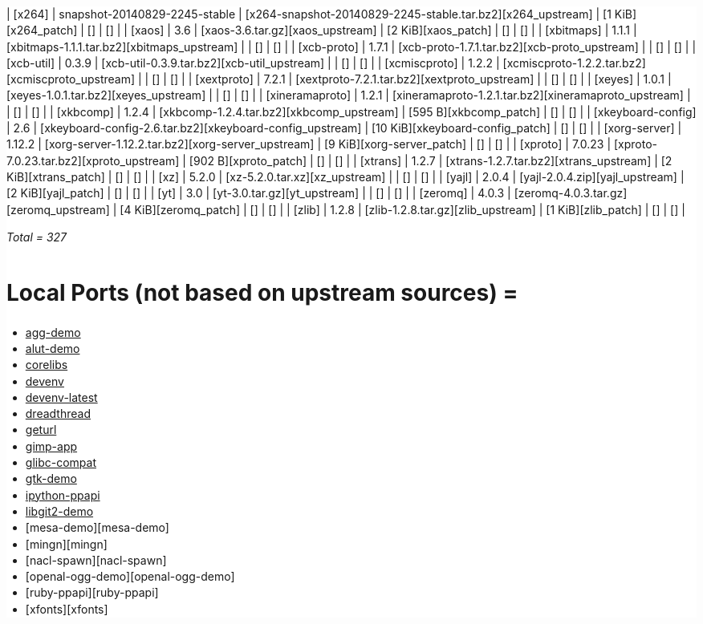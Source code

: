 | [x264]                    | snapshot-20140829-2245-stable | [x264-snapshot-20140829-2245-stable.tar.bz2][x264_upstream] | [1 KiB][x264_patch]  | [] | [] |
| [xaos]                    | 3.6             | [xaos-3.6.tar.gz][xaos_upstream]              | [2 KiB][xaos_patch]  | [] | [] |
| [xbitmaps]                | 1.1.1           | [xbitmaps-1.1.1.tar.bz2][xbitmaps_upstream]   |                      | [] | [] |
| [xcb-proto]               | 1.7.1           | [xcb-proto-1.7.1.tar.bz2][xcb-proto_upstream] |                      | [] | [] |
| [xcb-util]                | 0.3.9           | [xcb-util-0.3.9.tar.bz2][xcb-util_upstream]   |                      | [] | [] |
| [xcmiscproto]             | 1.2.2           | [xcmiscproto-1.2.2.tar.bz2][xcmiscproto_upstream] |                      | [] | [] |
| [xextproto]               | 7.2.1           | [xextproto-7.2.1.tar.bz2][xextproto_upstream] |                      | [] | [] |
| [xeyes]                   | 1.0.1           | [xeyes-1.0.1.tar.bz2][xeyes_upstream]         |                      | [] | [] |
| [xineramaproto]           | 1.2.1           | [xineramaproto-1.2.1.tar.bz2][xineramaproto_upstream] |                      | [] | [] |
| [xkbcomp]                 | 1.2.4           | [xkbcomp-1.2.4.tar.bz2][xkbcomp_upstream]     | [595 B][xkbcomp_patch] | [] | [] |
| [xkeyboard-config]        | 2.6             | [xkeyboard-config-2.6.tar.bz2][xkeyboard-config_upstream] | [10 KiB][xkeyboard-config_patch] | [] | [] |
| [xorg-server]             | 1.12.2          | [xorg-server-1.12.2.tar.bz2][xorg-server_upstream] | [9 KiB][xorg-server_patch] | [] | [] |
| [xproto]                  | 7.0.23          | [xproto-7.0.23.tar.bz2][xproto_upstream]      | [902 B][xproto_patch] | [] | [] |
| [xtrans]                  | 1.2.7           | [xtrans-1.2.7.tar.bz2][xtrans_upstream]       | [2 KiB][xtrans_patch] | [] | [] |
| [xz]                      | 5.2.0           | [xz-5.2.0.tar.xz][xz_upstream]                |                      | [] | [] |
| [yajl]                    | 2.0.4           | [yajl-2.0.4.zip][yajl_upstream]               | [2 KiB][yajl_patch]  | [] | [] |
| [yt]                      | 3.0             | [yt-3.0.tar.gz][yt_upstream]                  |                      | [] | [] |
| [zeromq]                  | 4.0.3           | [zeromq-4.0.3.tar.gz][zeromq_upstream]        | [4 KiB][zeromq_patch] | [] | [] |
| [zlib]                    | 1.2.8           | [zlib-1.2.8.tar.gz][zlib_upstream]            | [1 KiB][zlib_patch]  | [] | [] |

_Total = 327_

# Local Ports (not based on upstream sources) =

- [agg-demo][agg-demo]
- [alut-demo][alut-demo]
- [corelibs][corelibs]
- [devenv][devenv]
- [devenv-latest][devenv-latest]
- [dreadthread][dreadthread]
- [geturl][geturl]
- [gimp-app][gimp-app]
- [glibc-compat][glibc-compat]
- [gtk-demo][gtk-demo]
- [ipython-ppapi][ipython-ppapi]
- [libgit2-demo][libgit2-demo]
- [mesa-demo][mesa-demo]
- [mingn][mingn]
- [nacl-spawn][nacl-spawn]
- [openal-ogg-demo][openal-ogg-demo]
- [ruby-ppapi][ruby-ppapi]
- [xfonts][xfonts]


[agg]: https://chromium.googlesource.com/webports/+/master/ports/agg
[agg_patch]: https://chromium.googlesource.com/webports/+/master/ports/agg/nacl.patch
[agg_upstream]: http://www.antigrain.com/agg-2.5.tar.gz
[agg-demo]: https://chromium.googlesource.com/webports/+/master/ports/agg-demo
[alut-demo]: https://chromium.googlesource.com/webports/+/master/ports/alut-demo
[apr]: https://chromium.googlesource.com/webports/+/master/ports/apr
[apr_patch]: https://chromium.googlesource.com/webports/+/master/ports/apr/nacl.patch
[apr_upstream]: http://apache.mirrors.pair.com/apr/apr-1.5.2.tar.bz2
[apr-util]: https://chromium.googlesource.com/webports/+/master/ports/apr-util
[apr-util_upstream]: http://apache.mirrors.pair.com/apr/apr-util-1.5.4.tar.bz2
[atk]: https://chromium.googlesource.com/webports/+/master/ports/atk
[atk_upstream]: ftp://ftp.gnome.org/pub/gnome/sources/atk/2.16/atk-2.16.0.tar.xz
[avrdude]: https://chromium.googlesource.com/webports/+/master/ports/avrdude
[avrdude_patch]: https://chromium.googlesource.com/webports/+/master/ports/avrdude/nacl.patch
[avrdude_upstream]: http://download.savannah.gnu.org/releases/avrdude/avrdude-6.1.tar.gz
[babl]: https://chromium.googlesource.com/webports/+/master/ports/babl
[babl_upstream]: http://download.gimp.org/pub/babl/0.1/babl-0.1.12.tar.bz2
[bash]: https://chromium.googlesource.com/webports/+/master/ports/bash
[bash_patch]: https://chromium.googlesource.com/webports/+/master/ports/bash/nacl.patch
[bash_upstream]: http://ftp.gnu.org/gnu/bash/bash-4.3.tar.gz
[bdftopcf]: https://chromium.googlesource.com/webports/+/master/ports/bdftopcf
[bdftopcf_upstream]: http://www.x.org/releases/X11R7.7/src/everything/bdftopcf-1.0.3.tar.bz2
[bigreqsproto]: https://chromium.googlesource.com/webports/+/master/ports/bigreqsproto
[bigreqsproto_upstream]: http://www.x.org/releases/X11R7.7/src/everything/bigreqsproto-1.1.2.tar.bz2
[binutils]: https://chromium.googlesource.com/webports/+/master/ports/binutils
[binutils_patch]: https://chromium.googlesource.com/webports/+/master/ports/binutils/nacl.patch
[binutils_upstream]: https://chromium.googlesource.com/native_client/nacl-binutils.git@7dc2f2590
[binutils-2.25]: https://chromium.googlesource.com/webports/+/master/ports/binutils-2.25
[binutils-2.25_patch]: https://chromium.googlesource.com/webports/+/master/ports/binutils-2.25/nacl.patch
[binutils-2.25_upstream]: http://ftp.gnu.org/gnu/binutils/binutils-2.25.tar.bz2
[bison]: https://chromium.googlesource.com/webports/+/master/ports/bison
[bison_patch]: https://chromium.googlesource.com/webports/+/master/ports/bison/nacl.patch
[bison_upstream]: http://ftp.gnu.org/gnu/bison/bison-3.0.4.tar.xz
[blackbox]: https://chromium.googlesource.com/webports/+/master/ports/blackbox
[blackbox_patch]: https://chromium.googlesource.com/webports/+/master/ports/blackbox/nacl.patch
[blackbox_upstream]: http://download.sf.net/blackboxwm/blackboxwm/Blackbox%200.70.1/blackbox-0.70.1.tar.bz2
[blis]: https://chromium.googlesource.com/webports/+/master/ports/blis
[blis_patch]: https://chromium.googlesource.com/webports/+/master/ports/blis/nacl.patch
[blis_upstream]: http://github.com/flame/blis/archive/0.1.5/blis-0.1.5.tar.gz
[bochs]: https://chromium.googlesource.com/webports/+/master/ports/bochs
[bochs_patch]: https://chromium.googlesource.com/webports/+/master/ports/bochs/nacl.patch
[bochs_upstream]: http://downloads.sf.net/bochs/bochs/2.6.2/bochs-2.6.2.tar.gz
[boost]: https://chromium.googlesource.com/webports/+/master/ports/boost
[boost_patch]: https://chromium.googlesource.com/webports/+/master/ports/boost/nacl.patch
[boost_upstream]: http://downloads.sf.net/project/boost/boost/1.55.0/boost_1_55_0.tar.bz2
[boringssl]: https://chromium.googlesource.com/webports/+/master/ports/boringssl
[boringssl_patch]: https://chromium.googlesource.com/webports/+/master/ports/boringssl/nacl.patch
[boringssl_upstream]: https://boringssl.googlesource.com/boringssl.git@e8fe07f
[box2d]: https://chromium.googlesource.com/webports/+/master/ports/box2d
[box2d_patch]: https://chromium.googlesource.com/webports/+/master/ports/box2d/nacl.patch
[box2d_upstream]: http://box2d.googlecode.com/files/Box2D_v2.2.1.zip
[bullet]: https://chromium.googlesource.com/webports/+/master/ports/bullet
[bullet_patch]: https://chromium.googlesource.com/webports/+/master/ports/bullet/nacl.patch
[bullet_upstream]: https://bullet.googlecode.com/files/bullet-2.81-rev2613.zip
[busybox]: https://chromium.googlesource.com/webports/+/master/ports/busybox
[busybox_upstream]: http://busybox.net/downloads/busybox-1.22.0.tar.bz2
[bzip2]: https://chromium.googlesource.com/webports/+/master/ports/bzip2
[bzip2_patch]: https://chromium.googlesource.com/webports/+/master/ports/bzip2/nacl.patch
[bzip2_upstream]: http://bzip.org/1.0.6/bzip2-1.0.6.tar.gz
[cairo]: https://chromium.googlesource.com/webports/+/master/ports/cairo
[cairo_patch]: https://chromium.googlesource.com/webports/+/master/ports/cairo/nacl.patch
[cairo_upstream]: http://cairographics.org/releases/cairo-1.12.14.tar.xz
[cfitsio]: https://chromium.googlesource.com/webports/+/master/ports/cfitsio
[cfitsio_patch]: https://chromium.googlesource.com/webports/+/master/ports/cfitsio/nacl.patch
[cfitsio_upstream]: ftp://heasarc.gsfc.nasa.gov/software/fitsio/c/cfitsio3260.tar.gz
[civetweb]: https://chromium.googlesource.com/webports/+/master/ports/civetweb
[civetweb_patch]: https://chromium.googlesource.com/webports/+/master/ports/civetweb/nacl.patch
[civetweb_upstream]: http://downloads.sf.net/project/civetweb/1.5/civetweb-1.5.tar.gz
[clapack]: https://chromium.googlesource.com/webports/+/master/ports/clapack
[clapack_patch]: https://chromium.googlesource.com/webports/+/master/ports/clapack/nacl.patch
[clapack_upstream]: http://www.netlib.org/clapack/clapack.tgz
[clipper]: https://chromium.googlesource.com/webports/+/master/ports/clipper
[clipper_patch]: https://chromium.googlesource.com/webports/+/master/ports/clipper/nacl.patch
[clipper_upstream]: http://download.sf.net/polyclipping/files/clipper_ver6.2.1.zip
[compositeproto]: https://chromium.googlesource.com/webports/+/master/ports/compositeproto
[compositeproto_upstream]: http://www.x.org/releases/X11R7.7/src/everything/compositeproto-0.4.2.tar.bz2
[corelibs]: https://chromium.googlesource.com/webports/+/master/ports/corelibs
[coreutils]: https://chromium.googlesource.com/webports/+/master/ports/coreutils
[coreutils_patch]: https://chromium.googlesource.com/webports/+/master/ports/coreutils/nacl.patch
[coreutils_upstream]: http://ftp.gnu.org/gnu/coreutils/coreutils-8.24.tar.xz
[cups]: https://chromium.googlesource.com/webports/+/master/ports/cups
[cups_patch]: https://chromium.googlesource.com/webports/+/master/ports/cups/nacl.patch
[cups_upstream]: https://www.cups.org/software/2.1.0/cups-2.1.0-source.tar.bz2
[curl]: https://chromium.googlesource.com/webports/+/master/ports/curl
[curl_patch]: https://chromium.googlesource.com/webports/+/master/ports/curl/nacl.patch
[curl_upstream]: http://curl.haxx.se/download/curl-7.44.0.tar.bz2
[damageproto]: https://chromium.googlesource.com/webports/+/master/ports/damageproto
[damageproto_upstream]: http://www.x.org/releases/X11R7.7/src/everything/damageproto-1.2.1.tar.bz2
[devenv]: https://chromium.googlesource.com/webports/+/master/ports/devenv
[devenv-latest]: https://chromium.googlesource.com/webports/+/master/ports/devenv-latest
[devil]: https://chromium.googlesource.com/webports/+/master/ports/devil
[devil_patch]: https://chromium.googlesource.com/webports/+/master/ports/devil/nacl.patch
[devil_upstream]: http://downloads.sf.net/openil/DevIL-1.7.8.tar.gz
[dosbox]: https://chromium.googlesource.com/webports/+/master/ports/dosbox
[dosbox_patch]: https://chromium.googlesource.com/webports/+/master/ports/dosbox/nacl.patch
[dosbox_upstream]: http://download.sf.net/dosbox/dosbox/0.74/dosbox-0.74.tar.gz
[dreadthread]: https://chromium.googlesource.com/webports/+/master/ports/dreadthread
[drod]: https://chromium.googlesource.com/webports/+/master/ports/drod
[drod_patch]: https://chromium.googlesource.com/webports/+/master/ports/drod/nacl.patch
[drod_upstream]: https://github.com/binji/drod/archive/213fa47/drod-213fa47.tar.gz
[eigen3]: https://chromium.googlesource.com/webports/+/master/ports/eigen3
[eigen3_patch]: https://chromium.googlesource.com/webports/+/master/ports/eigen3/nacl.patch
[eigen3_upstream]: http://bitbucket.org/eigen/eigen/get/3.2.7.tar.bz2
[emacs]: https://chromium.googlesource.com/webports/+/master/ports/emacs
[emacs_patch]: https://chromium.googlesource.com/webports/+/master/ports/emacs/nacl.patch
[emacs_upstream]: http://mirrors.kernel.org/gnu/emacs/emacs-24.3.tar.gz
[emacs-x]: https://chromium.googlesource.com/webports/+/master/ports/emacs-x
[emacs-x_upstream]: http://mirrors.kernel.org/gnu/emacs/emacs-24.3.tar.gz
[expat]: https://chromium.googlesource.com/webports/+/master/ports/expat
[expat_patch]: https://chromium.googlesource.com/webports/+/master/ports/expat/nacl.patch
[expat_upstream]: http://download.sf.net/expat/expat/2.0.1/expat-2.0.1.tar.gz
[faac]: https://chromium.googlesource.com/webports/+/master/ports/faac
[faac_patch]: https://chromium.googlesource.com/webports/+/master/ports/faac/nacl.patch
[faac_upstream]: http://download.sf.net/faac/faac-src/faac-1.28/faac-1.28.tar.gz
[faad2]: https://chromium.googlesource.com/webports/+/master/ports/faad2
[faad2_patch]: https://chromium.googlesource.com/webports/+/master/ports/faad2/nacl.patch
[faad2_upstream]: http://sf.net/projects/faac/files/faad2-src/faad2-2.7/faad2-2.7.tar.gz
[ffmpeg]: https://chromium.googlesource.com/webports/+/master/ports/ffmpeg
[ffmpeg_patch]: https://chromium.googlesource.com/webports/+/master/ports/ffmpeg/nacl.patch
[ffmpeg_upstream]: http://ffmpeg.org/releases/ffmpeg-2.6.1.tar.bz2
[fftw]: https://chromium.googlesource.com/webports/+/master/ports/fftw
[fftw_patch]: https://chromium.googlesource.com/webports/+/master/ports/fftw/nacl.patch
[fftw_upstream]: http://www.fftw.org/fftw-3.3.4.tar.gz
[fftw-float]: https://chromium.googlesource.com/webports/+/master/ports/fftw-float
[fftw-float_patch]: https://chromium.googlesource.com/webports/+/master/ports/fftw-float/nacl.patch
[fftw-float_upstream]: http://www.fftw.org/fftw-3.3.4.tar.gz
[findutils]: https://chromium.googlesource.com/webports/+/master/ports/findutils
[findutils_patch]: https://chromium.googlesource.com/webports/+/master/ports/findutils/nacl.patch
[findutils_upstream]: http://ftp.gnu.org/gnu/findutils/findutils-4.4.2.tar.gz
[fixesproto]: https://chromium.googlesource.com/webports/+/master/ports/fixesproto
[fixesproto_upstream]: http://www.x.org/releases/X11R7.7/src/everything/fixesproto-5.0.tar.bz2
[flac]: https://chromium.googlesource.com/webports/+/master/ports/flac
[flac_patch]: https://chromium.googlesource.com/webports/+/master/ports/flac/nacl.patch
[flac_upstream]: http://download.sf.net/flac/flac-src/flac-1.2.1-src/flac-1.2.1.tar.gz
[font-adobe-100dpi]: https://chromium.googlesource.com/webports/+/master/ports/font-adobe-100dpi
[font-adobe-100dpi_upstream]: http://www.x.org/releases/X11R7.7/src/everything/font-adobe-100dpi-1.0.3.tar.bz2
[font-adobe-75dpi]: https://chromium.googlesource.com/webports/+/master/ports/font-adobe-75dpi
[font-adobe-75dpi_upstream]: http://www.x.org/releases/X11R7.7/src/everything/font-adobe-75dpi-1.0.3.tar.bz2
[font-adobe-utopia-100dpi]: https://chromium.googlesource.com/webports/+/master/ports/font-adobe-utopia-100dpi
[font-adobe-utopia-100dpi_upstream]: http://www.x.org/releases/X11R7.7/src/everything/font-adobe-utopia-100dpi-1.0.4.tar.bz2
[font-adobe-utopia-75dpi]: https://chromium.googlesource.com/webports/+/master/ports/font-adobe-utopia-75dpi
[font-adobe-utopia-75dpi_upstream]: http://www.x.org/releases/X11R7.7/src/everything/font-adobe-utopia-75dpi-1.0.4.tar.bz2
[font-adobe-utopia-type1]: https://chromium.googlesource.com/webports/+/master/ports/font-adobe-utopia-type1
[font-adobe-utopia-type1_upstream]: http://www.x.org/releases/X11R7.7/src/everything/font-adobe-utopia-type1-1.0.4.tar.bz2
[font-alias]: https://chromium.googlesource.com/webports/+/master/ports/font-alias
[font-alias_upstream]: http://www.x.org/releases/X11R7.7/src/everything/font-alias-1.0.3.tar.bz2
[font-bh-100dpi]: https://chromium.googlesource.com/webports/+/master/ports/font-bh-100dpi
[font-bh-100dpi_upstream]: http://www.x.org/releases/X11R7.7/src/everything/font-bh-100dpi-1.0.3.tar.bz2
[font-bh-75dpi]: https://chromium.googlesource.com/webports/+/master/ports/font-bh-75dpi
[font-bh-75dpi_upstream]: http://www.x.org/releases/X11R7.7/src/everything/font-bh-75dpi-1.0.3.tar.bz2
[font-bh-lucidatypewriter-100dpi]: https://chromium.googlesource.com/webports/+/master/ports/font-bh-lucidatypewriter-100dpi
[font-bh-lucidatypewriter-100dpi_upstream]: http://www.x.org/releases/X11R7.7/src/everything/font-bh-lucidatypewriter-100dpi-1.0.3.tar.bz2
[font-bh-lucidatypewriter-75dpi]: https://chromium.googlesource.com/webports/+/master/ports/font-bh-lucidatypewriter-75dpi
[font-bh-lucidatypewriter-75dpi_upstream]: http://www.x.org/releases/X11R7.7/src/everything/font-bh-lucidatypewriter-75dpi-1.0.3.tar.bz2
[font-bh-ttf]: https://chromium.googlesource.com/webports/+/master/ports/font-bh-ttf
[font-bh-ttf_upstream]: http://www.x.org/releases/X11R7.7/src/everything/font-bh-ttf-1.0.3.tar.bz2
[font-bh-type1]: https://chromium.googlesource.com/webports/+/master/ports/font-bh-type1
[font-bh-type1_upstream]: http://www.x.org/releases/X11R7.7/src/everything/font-bh-type1-1.0.3.tar.bz2
[font-bitstream-100dpi]: https://chromium.googlesource.com/webports/+/master/ports/font-bitstream-100dpi
[font-bitstream-100dpi_upstream]: http://www.x.org/releases/X11R7.7/src/everything/font-bitstream-100dpi-1.0.3.tar.bz2
[font-bitstream-75dpi]: https://chromium.googlesource.com/webports/+/master/ports/font-bitstream-75dpi
[font-bitstream-75dpi_upstream]: http://www.x.org/releases/X11R7.7/src/everything/font-bitstream-75dpi-1.0.3.tar.bz2
[font-bitstream-type1]: https://chromium.googlesource.com/webports/+/master/ports/font-bitstream-type1
[font-bitstream-type1_upstream]: http://www.x.org/releases/X11R7.7/src/everything/font-bitstream-type1-1.0.3.tar.bz2
[font-cronyx-cyrillic]: https://chromium.googlesource.com/webports/+/master/ports/font-cronyx-cyrillic
[font-cronyx-cyrillic_upstream]: http://www.x.org/releases/X11R7.7/src/everything/font-cronyx-cyrillic-1.0.3.tar.bz2
[font-cursor-misc]: https://chromium.googlesource.com/webports/+/master/ports/font-cursor-misc
[font-cursor-misc_upstream]: http://www.x.org/releases/X11R7.7/src/everything/font-cursor-misc-1.0.3.tar.bz2
[font-daewoo-misc]: https://chromium.googlesource.com/webports/+/master/ports/font-daewoo-misc
[font-daewoo-misc_upstream]: http://www.x.org/releases/X11R7.7/src/everything/font-daewoo-misc-1.0.3.tar.bz2
[font-dec-misc]: https://chromium.googlesource.com/webports/+/master/ports/font-dec-misc
[font-dec-misc_upstream]: http://www.x.org/releases/X11R7.7/src/everything/font-dec-misc-1.0.3.tar.bz2
[font-ibm-type1]: https://chromium.googlesource.com/webports/+/master/ports/font-ibm-type1
[font-ibm-type1_upstream]: http://www.x.org/releases/X11R7.7/src/everything/font-ibm-type1-1.0.3.tar.bz2
[font-isas-misc]: https://chromium.googlesource.com/webports/+/master/ports/font-isas-misc
[font-isas-misc_upstream]: http://www.x.org/releases/X11R7.7/src/everything/font-isas-misc-1.0.3.tar.bz2
[font-jis-misc]: https://chromium.googlesource.com/webports/+/master/ports/font-jis-misc
[font-jis-misc_upstream]: http://www.x.org/releases/X11R7.7/src/everything/font-jis-misc-1.0.3.tar.bz2
[font-micro-misc]: https://chromium.googlesource.com/webports/+/master/ports/font-micro-misc
[font-micro-misc_upstream]: http://www.x.org/releases/X11R7.7/src/everything/font-micro-misc-1.0.3.tar.bz2
[font-misc-cyrillic]: https://chromium.googlesource.com/webports/+/master/ports/font-misc-cyrillic
[font-misc-cyrillic_upstream]: http://www.x.org/releases/X11R7.7/src/everything/font-misc-cyrillic-1.0.3.tar.bz2
[font-misc-ethiopic]: https://chromium.googlesource.com/webports/+/master/ports/font-misc-ethiopic
[font-misc-ethiopic_upstream]: http://www.x.org/releases/X11R7.7/src/everything/font-misc-ethiopic-1.0.3.tar.bz2
[font-misc-meltho]: https://chromium.googlesource.com/webports/+/master/ports/font-misc-meltho
[font-misc-meltho_upstream]: http://www.x.org/releases/X11R7.7/src/everything/font-misc-meltho-1.0.3.tar.bz2
[font-misc-misc]: https://chromium.googlesource.com/webports/+/master/ports/font-misc-misc
[font-misc-misc_upstream]: http://www.x.org/releases/X11R7.7/src/everything/font-misc-misc-1.1.2.tar.bz2
[font-mutt-misc]: https://chromium.googlesource.com/webports/+/master/ports/font-mutt-misc
[font-mutt-misc_upstream]: http://www.x.org/releases/X11R7.7/src/everything/font-mutt-misc-1.0.3.tar.bz2
[font-schumacher-misc]: https://chromium.googlesource.com/webports/+/master/ports/font-schumacher-misc
[font-schumacher-misc_upstream]: http://www.x.org/releases/X11R7.7/src/everything/font-schumacher-misc-1.1.2.tar.bz2
[font-screen-cyrillic]: https://chromium.googlesource.com/webports/+/master/ports/font-screen-cyrillic
[font-screen-cyrillic_upstream]: http://www.x.org/releases/X11R7.7/src/everything/font-screen-cyrillic-1.0.4.tar.bz2
[font-sony-misc]: https://chromium.googlesource.com/webports/+/master/ports/font-sony-misc
[font-sony-misc_upstream]: http://www.x.org/releases/X11R7.7/src/everything/font-sony-misc-1.0.3.tar.bz2
[font-sun-misc]: https://chromium.googlesource.com/webports/+/master/ports/font-sun-misc
[font-sun-misc_upstream]: http://www.x.org/releases/X11R7.7/src/everything/font-sun-misc-1.0.3.tar.bz2
[font-util]: https://chromium.googlesource.com/webports/+/master/ports/font-util
[font-util_upstream]: http://www.x.org/releases/X11R7.7/src/everything/font-util-1.3.0.tar.bz2
[font-winitzki-cyrillic]: https://chromium.googlesource.com/webports/+/master/ports/font-winitzki-cyrillic
[font-winitzki-cyrillic_upstream]: http://www.x.org/releases/X11R7.7/src/everything/font-winitzki-cyrillic-1.0.3.tar.bz2
[font-xfree86-type1]: https://chromium.googlesource.com/webports/+/master/ports/font-xfree86-type1
[font-xfree86-type1_upstream]: http://www.x.org/releases/X11R7.7/src/everything/font-xfree86-type1-1.0.4.tar.bz2
[fontconfig]: https://chromium.googlesource.com/webports/+/master/ports/fontconfig
[fontconfig_patch]: https://chromium.googlesource.com/webports/+/master/ports/fontconfig/nacl.patch
[fontconfig_upstream]: http://www.freedesktop.org/software/fontconfig/release/fontconfig-2.11.1.tar.bz2
[fontsproto]: https://chromium.googlesource.com/webports/+/master/ports/fontsproto
[fontsproto_upstream]: http://www.x.org/releases/X11R7.7/src/everything/fontsproto-2.1.2.tar.bz2
[freealut]: https://chromium.googlesource.com/webports/+/master/ports/freealut
[freealut_patch]: https://chromium.googlesource.com/webports/+/master/ports/freealut/nacl.patch
[freealut_upstream]: http://connect.creativelabs.com/openal/Downloads/ALUT/freealut-1.1.0.tar.gz
[freeimage]: https://chromium.googlesource.com/webports/+/master/ports/freeimage
[freeimage_patch]: https://chromium.googlesource.com/webports/+/master/ports/freeimage/nacl.patch
[freeimage_upstream]: http://downloads.sf.net/freeimage/FreeImage3170.zip
[freetype]: https://chromium.googlesource.com/webports/+/master/ports/freetype
[freetype_upstream]: http://download.savannah.gnu.org/releases/freetype/freetype-2.5.5.tar.bz2
[fuseiso]: https://chromium.googlesource.com/webports/+/master/ports/fuseiso
[fuseiso_patch]: https://chromium.googlesource.com/webports/+/master/ports/fuseiso/nacl.patch
[fuseiso_upstream]: http://download.sf.net/project/fuseiso/fuseiso/20070708/fuseiso-20070708.tar.bz2
[fvwm]: https://chromium.googlesource.com/webports/+/master/ports/fvwm
[fvwm_patch]: https://chromium.googlesource.com/webports/+/master/ports/fvwm/nacl.patch
[fvwm_upstream]: ftp://ftp.fvwm.org/pub/fvwm/version-2/fvwm-2.6.5.tar.bz2
[gawk]: https://chromium.googlesource.com/webports/+/master/ports/gawk
[gawk_patch]: https://chromium.googlesource.com/webports/+/master/ports/gawk/nacl.patch
[gawk_upstream]: http://ftp.gnu.org/gnu/gawk/gawk-4.1.1.tar.gz
[gc]: https://chromium.googlesource.com/webports/+/master/ports/gc
[gc_patch]: https://chromium.googlesource.com/webports/+/master/ports/gc/nacl.patch
[gc_upstream]: http://www.hpl.hp.com/personal/Hans_Boehm/gc/gc_source/gc6.8.tar.gz
[gcc]: https://chromium.googlesource.com/webports/+/master/ports/gcc
[gcc_patch]: https://chromium.googlesource.com/webports/+/master/ports/gcc/nacl.patch
[gcc_upstream]: https://chromium.googlesource.com/native_client/nacl-gcc.git@396037926
[gcc-avr]: https://chromium.googlesource.com/webports/+/master/ports/gcc-avr
[gcc-avr_patch]: https://chromium.googlesource.com/webports/+/master/ports/gcc-avr/nacl.patch
[gcc-avr_upstream]: http://ftp.gnu.org/gnu/gcc/gcc-5.1.0/gcc-5.1.0.tar.bz2
[gdb]: https://chromium.googlesource.com/webports/+/master/ports/gdb
[gdb_patch]: https://chromium.googlesource.com/webports/+/master/ports/gdb/nacl.patch
[gdb_upstream]: https://chromium.googlesource.com/native_client/nacl-binutils.git@5deb479
[gdk-pixbuf]: https://chromium.googlesource.com/webports/+/master/ports/gdk-pixbuf
[gdk-pixbuf_upstream]: https://download.gnome.org/sources/gdk-pixbuf/2.30/gdk-pixbuf-2.30.8.tar.xz
[gegl]: https://chromium.googlesource.com/webports/+/master/ports/gegl
[gegl_upstream]: http://download.gimp.org/pub/gegl/0.2/gegl-0.2.0.tar.bz2
[gettext]: https://chromium.googlesource.com/webports/+/master/ports/gettext
[gettext_patch]: https://chromium.googlesource.com/webports/+/master/ports/gettext/nacl.patch
[gettext_upstream]: http://ftp.gnu.org/pub/gnu/gettext/gettext-0.19.2.tar.xz
[geturl]: https://chromium.googlesource.com/webports/+/master/ports/geturl
[gflags]: https://chromium.googlesource.com/webports/+/master/ports/gflags
[gflags_patch]: https://chromium.googlesource.com/webports/+/master/ports/gflags/nacl.patch
[gflags_upstream]: https://github.com/gflags/gflags/archive/v2.1.2/gflags-2.1.2.tar.gz
[gforth]: https://chromium.googlesource.com/webports/+/master/ports/gforth
[gforth_patch]: https://chromium.googlesource.com/webports/+/master/ports/gforth/nacl.patch
[gforth_upstream]: http://www.complang.tuwien.ac.at/forth/gforth/gforth-0.7.2.tar.gz
[giflib]: https://chromium.googlesource.com/webports/+/master/ports/giflib
[giflib_upstream]: http://downloads.sf.net/project/giflib/giflib-4.x/giflib-4.2.1.tar.bz2
[gimp]: https://chromium.googlesource.com/webports/+/master/ports/gimp
[gimp_patch]: https://chromium.googlesource.com/webports/+/master/ports/gimp/nacl.patch
[gimp_upstream]: http://download.gimp.org/pub/gimp/v2.8/gimp-2.8.14.tar.bz2
[gimp-app]: https://chromium.googlesource.com/webports/+/master/ports/gimp-app
[git]: https://chromium.googlesource.com/webports/+/master/ports/git
[git_patch]: https://chromium.googlesource.com/webports/+/master/ports/git/nacl.patch
[git_upstream]: https://github.com/git/git/archive/v2.3.0/git-2.3.0.tar.gz
[glib]: https://chromium.googlesource.com/webports/+/master/ports/glib
[glib_patch]: https://chromium.googlesource.com/webports/+/master/ports/glib/nacl.patch
[glib_upstream]: http://ftp.gnome.org/pub/gnome/sources/glib/2.45/glib-2.45.2.tar.xz
[glibc-compat]: https://chromium.googlesource.com/webports/+/master/ports/glibc-compat
[glproto]: https://chromium.googlesource.com/webports/+/master/ports/glproto
[glproto_upstream]: http://www.x.org/releases/X11R7.7/src/everything/glproto-1.4.15.tar.bz2
[gmock]: https://chromium.googlesource.com/webports/+/master/ports/gmock
[gmock_patch]: https://chromium.googlesource.com/webports/+/master/ports/gmock/nacl.patch
[gmock_upstream]: http://googlemock.googlecode.com/files/gmock-1.5.0.tar.gz
[gmp]: https://chromium.googlesource.com/webports/+/master/ports/gmp
[gmp_upstream]: ftp://ftp.gmplib.org/pub/gmp/gmp-5.0.2.tar.bz2
[gnutls]: https://chromium.googlesource.com/webports/+/master/ports/gnutls
[gnutls_patch]: https://chromium.googlesource.com/webports/+/master/ports/gnutls/nacl.patch
[gnutls_upstream]: ftp://ftp.gnutls.org/gcrypt/gnutls/v3.4/gnutls-3.4.11.tar.xz
[grep]: https://chromium.googlesource.com/webports/+/master/ports/grep
[grep_patch]: https://chromium.googlesource.com/webports/+/master/ports/grep/nacl.patch
[grep_upstream]: http://ftp.gnu.org/gnu/grep/grep-2.21.tar.xz
[grpc]: https://chromium.googlesource.com/webports/+/master/ports/grpc
[grpc_patch]: https://chromium.googlesource.com/webports/+/master/ports/grpc/nacl.patch
[grpc_upstream]: https://github.com/grpc/grpc.git@9fad88fe
[gsl]: https://chromium.googlesource.com/webports/+/master/ports/gsl
[gsl_upstream]: http://ftpmirror.gnu.org/gsl/gsl-1.16.tar.gz
[gtest]: https://chromium.googlesource.com/webports/+/master/ports/gtest
[gtest_patch]: https://chromium.googlesource.com/webports/+/master/ports/gtest/nacl.patch
[gtest_upstream]: https://github.com/google/googletest.git@6f8a664
[gtk+]: https://chromium.googlesource.com/webports/+/master/ports/gtk+
[gtk+_patch]: https://chromium.googlesource.com/webports/+/master/ports/gtk+/nacl.patch
[gtk+_upstream]: http://ftp.gnome.org/pub/gnome/sources/gtk+/2.24/gtk+-2.24.28.tar.xz
[gtk-demo]: https://chromium.googlesource.com/webports/+/master/ports/gtk-demo
[gzip]: https://chromium.googlesource.com/webports/+/master/ports/gzip
[gzip_patch]: https://chromium.googlesource.com/webports/+/master/ports/gzip/nacl.patch
[gzip_upstream]: ftp://ftp.gnu.org/gnu/gzip/gzip-1.6.tar.gz
[harfbuzz]: https://chromium.googlesource.com/webports/+/master/ports/harfbuzz
[harfbuzz_upstream]: http://www.freedesktop.org/software/harfbuzz/release/harfbuzz-0.9.41.tar.bz2
[hdf5]: https://chromium.googlesource.com/webports/+/master/ports/hdf5
[hdf5_patch]: https://chromium.googlesource.com/webports/+/master/ports/hdf5/nacl.patch
[hdf5_upstream]: http://www.hdfgroup.org/ftp/HDF5/current/src/hdf5-1.8.12.tar.gz
[hello]: https://chromium.googlesource.com/webports/+/master/ports/hello
[hello_upstream]: http://ftp.gnu.org/gnu/hello/hello-2.10.tar.gz
[icu]: https://chromium.googlesource.com/webports/+/master/ports/icu
[icu_patch]: https://chromium.googlesource.com/webports/+/master/ports/icu/nacl.patch
[icu_upstream]: http://download.icu-project.org/files/icu4c/53.1/icu4c-53_1-src.tgz
[id3lib]: https://chromium.googlesource.com/webports/+/master/ports/id3lib
[id3lib_patch]: https://chromium.googlesource.com/webports/+/master/ports/id3lib/nacl.patch
[id3lib_upstream]: http://downloads.sf.net/id3lib/3.8.3/id3lib-3.8.3.tar.gz
[imagemagick]: https://chromium.googlesource.com/webports/+/master/ports/imagemagick
[imagemagick_patch]: https://chromium.googlesource.com/webports/+/master/ports/imagemagick/nacl.patch
[imagemagick_upstream]: http://www.imagemagick.org/download/ImageMagick-6.9.0-2.tar.bz2
[inputproto]: https://chromium.googlesource.com/webports/+/master/ports/inputproto
[inputproto_upstream]: http://www.x.org/releases/X11R7.7/src/everything/inputproto-2.2.tar.bz2
[ipython-ppapi]: https://chromium.googlesource.com/webports/+/master/ports/ipython-ppapi
[jpeg6b]: https://chromium.googlesource.com/webports/+/master/ports/jpeg6b
[jpeg6b_patch]: https://chromium.googlesource.com/webports/+/master/ports/jpeg6b/nacl.patch
[jpeg6b_upstream]: http://www.ijg.org/files/jpegsrc.v6b.tar.gz
[jpeg8d]: https://chromium.googlesource.com/webports/+/master/ports/jpeg8d
[jpeg8d_upstream]: http://www.ijg.org/files/jpegsrc.v8d.tar.gz
[json-glib]: https://chromium.googlesource.com/webports/+/master/ports/json-glib
[json-glib_upstream]: http://ftp.gnome.org/pub/gnome/sources/json-glib/1.0/json-glib-1.0.4.tar.xz
[jsoncpp]: https://chromium.googlesource.com/webports/+/master/ports/jsoncpp
[jsoncpp_patch]: https://chromium.googlesource.com/webports/+/master/ports/jsoncpp/nacl.patch
[jsoncpp_upstream]: https://github.com/open-source-parsers/jsoncpp/archive/1.6.1/jsoncpp-1.6.1.tar.gz
[kbproto]: https://chromium.googlesource.com/webports/+/master/ports/kbproto
[kbproto_upstream]: http://www.x.org/releases/X11R7.7/src/everything/kbproto-1.0.6.tar.bz2
[lame]: https://chromium.googlesource.com/webports/+/master/ports/lame
[lame_upstream]: http://download.sf.net/lame/lame/3.99/lame-3.99.5.tar.gz
[lcms]: https://chromium.googlesource.com/webports/+/master/ports/lcms
[lcms_upstream]: http://downloads.sf.net/project/lcms/lcms/2.4/lcms2-2.4.tar.gz
[less]: https://chromium.googlesource.com/webports/+/master/ports/less
[less_patch]: https://chromium.googlesource.com/webports/+/master/ports/less/nacl.patch
[less_upstream]: http://ftp.gnu.org/gnu/less/less-451.tar.gz
[leveldb]: https://chromium.googlesource.com/webports/+/master/ports/leveldb
[leveldb_patch]: https://chromium.googlesource.com/webports/+/master/ports/leveldb/nacl.patch
[leveldb_upstream]: https://github.com/google/leveldb/archive/v1.18/leveldb-1.18.tar.gz
[libarchive]: https://chromium.googlesource.com/webports/+/master/ports/libarchive
[libarchive_patch]: https://chromium.googlesource.com/webports/+/master/ports/libarchive/nacl.patch
[libarchive_upstream]: http://www.libarchive.org/downloads/libarchive-3.1.2.tar.gz
[libarchive-dev]: https://chromium.googlesource.com/webports/+/master/ports/libarchive-dev
[libarchive-dev_patch]: https://chromium.googlesource.com/webports/+/master/ports/libarchive-dev/nacl.patch
[libarchive-dev_upstream]: https://github.com/libarchive/libarchive.git@d094dc
[libatomic-ops]: https://chromium.googlesource.com/webports/+/master/ports/libatomic-ops
[libatomic-ops_upstream]: http://www.hpl.hp.com/research/linux/atomic_ops/download/libatomic_ops-7.4.0.tar.gz
[libav]: https://chromium.googlesource.com/webports/+/master/ports/libav
[libav_patch]: https://chromium.googlesource.com/webports/+/master/ports/libav/nacl.patch
[libav_upstream]: http://libav.org/releases/libav-9.6.tar.xz
[libbsd]: https://chromium.googlesource.com/webports/+/master/ports/libbsd
[libbsd_patch]: https://chromium.googlesource.com/webports/+/master/ports/libbsd/nacl.patch
[libbsd_upstream]: http://libbsd.freedesktop.org/releases/libbsd-0.7.0.tar.xz
[libebml]: https://chromium.googlesource.com/webports/+/master/ports/libebml
[libebml_patch]: https://chromium.googlesource.com/webports/+/master/ports/libebml/nacl.patch
[libebml_upstream]: http://dl.matroska.org/downloads/libebml/libebml-1.3.1.tar.bz2
[libelf]: https://chromium.googlesource.com/webports/+/master/ports/libelf
[libelf_upstream]: http://www.mr511.de/software/libelf-0.8.13.tar.gz
[libevent]: https://chromium.googlesource.com/webports/+/master/ports/libevent
[libevent_patch]: https://chromium.googlesource.com/webports/+/master/ports/libevent/nacl.patch
[libevent_upstream]: http://download.sf.net/project/levent/libevent/libevent-2.0/libevent-2.0.22-stable.tar.gz
[libffi]: https://chromium.googlesource.com/webports/+/master/ports/libffi
[libffi_patch]: https://chromium.googlesource.com/webports/+/master/ports/libffi/nacl.patch
[libffi_upstream]: ftp://sourceware.org/pub/libffi/libffi-3.2.1.tar.gz
[libfontenc]: https://chromium.googlesource.com/webports/+/master/ports/libfontenc
[libfontenc_upstream]: http://www.x.org/releases/X11R7.7/src/everything/libfontenc-1.1.1.tar.bz2
[libgit2]: https://chromium.googlesource.com/webports/+/master/ports/libgit2
[libgit2_patch]: https://chromium.googlesource.com/webports/+/master/ports/libgit2/nacl.patch
[libgit2_upstream]: https://github.com/libgit2/libgit2/archive/v0.21.2/libgit2-0.21.2.tar.gz
[libgit2-demo]: https://chromium.googlesource.com/webports/+/master/ports/libgit2-demo
[libhangul]: https://chromium.googlesource.com/webports/+/master/ports/libhangul
[libhangul_patch]: https://chromium.googlesource.com/webports/+/master/ports/libhangul/nacl.patch
[libhangul_upstream]: http://libhangul.googlecode.com/files/libhangul-0.1.0.tar.gz
[libice]: https://chromium.googlesource.com/webports/+/master/ports/libice
[libice_patch]: https://chromium.googlesource.com/webports/+/master/ports/libice/nacl.patch
[libice_upstream]: http://www.x.org/releases/X11R7.7/src/everything/libICE-1.0.8.tar.bz2
[libiconv]: https://chromium.googlesource.com/webports/+/master/ports/libiconv
[libiconv_patch]: https://chromium.googlesource.com/webports/+/master/ports/libiconv/nacl.patch
[libiconv_upstream]: http://ftp.gnu.org/pub/gnu/libiconv/libiconv-1.14.tar.gz
[libmatroska]: https://chromium.googlesource.com/webports/+/master/ports/libmatroska
[libmatroska_upstream]: http://dl.matroska.org/downloads/libmatroska/libmatroska-1.4.2.tar.bz2
[libmikmod]: https://chromium.googlesource.com/webports/+/master/ports/libmikmod
[libmikmod_upstream]: http://mikmod.raphnet.net/files/libmikmod-3.1.11.tar.gz
[libmng]: https://chromium.googlesource.com/webports/+/master/ports/libmng
[libmng_patch]: https://chromium.googlesource.com/webports/+/master/ports/libmng/nacl.patch
[libmng_upstream]: http://downloads.sf.net/project/libmng/libmng-devel/1.0.10/libmng-1.0.10.tar.gz
[libmodplug]: https://chromium.googlesource.com/webports/+/master/ports/libmodplug
[libmodplug_upstream]: http://download.sf.net/modplug-xmms/libmodplug/0.8.7/libmodplug-0.8.7.tar.gz
[libogg]: https://chromium.googlesource.com/webports/+/master/ports/libogg
[libogg_upstream]: http://downloads.xiph.org/releases/ogg/libogg-1.3.0.tar.gz
[liboggz]: https://chromium.googlesource.com/webports/+/master/ports/liboggz
[liboggz_patch]: https://chromium.googlesource.com/webports/+/master/ports/liboggz/nacl.patch
[liboggz_upstream]: http://downloads.xiph.org/releases/liboggz/liboggz-1.1.1.tar.gz
[libpciaccess]: https://chromium.googlesource.com/webports/+/master/ports/libpciaccess
[libpciaccess_upstream]: http://www.x.org/releases/X11R7.7/src/everything/libpciaccess-0.13.1.tar.bz2
[libpng]: https://chromium.googlesource.com/webports/+/master/ports/libpng
[libpng_patch]: https://chromium.googlesource.com/webports/+/master/ports/libpng/nacl.patch
[libpng_upstream]: http://download.sf.net/libpng/libpng-1.6.20.tar.gz
[libpng12]: https://chromium.googlesource.com/webports/+/master/ports/libpng12
[libpng12_upstream]: http://download.sf.net/libpng/libpng-1.2.51.tar.gz
[libsm]: https://chromium.googlesource.com/webports/+/master/ports/libsm
[libsm_upstream]: http://www.x.org/releases/X11R7.7/src/everything/libSM-1.2.1.tar.bz2
[libsodium]: https://chromium.googlesource.com/webports/+/master/ports/libsodium
[libsodium_upstream]: https://github.com/jedisct1/libsodium/releases/download/1.0.3/libsodium-1.0.3.tar.gz
[libssh]: https://chromium.googlesource.com/webports/+/master/ports/libssh
[libssh_patch]: https://chromium.googlesource.com/webports/+/master/ports/libssh/nacl.patch
[libssh_upstream]: https://red.libssh.org/attachments/download/71/libssh-0.6.0.tar.xz
[libssh2]: https://chromium.googlesource.com/webports/+/master/ports/libssh2
[libssh2_patch]: https://chromium.googlesource.com/webports/+/master/ports/libssh2/nacl.patch
[libssh2_upstream]: http://www.libssh2.org/download/libssh2-1.4.3.tar.gz
[libtar]: https://chromium.googlesource.com/webports/+/master/ports/libtar
[libtar_patch]: https://chromium.googlesource.com/webports/+/master/ports/libtar/nacl.patch
[libtar_upstream]: ftp://ftp.feep.net/pub/software/libtar/libtar-1.2.11.tar.gz
[libtheora]: https://chromium.googlesource.com/webports/+/master/ports/libtheora
[libtheora_patch]: https://chromium.googlesource.com/webports/+/master/ports/libtheora/nacl.patch
[libtheora_upstream]: http://downloads.xiph.org/releases/theora/libtheora-1.1.1.tar.bz2
[libtomcrypt]: https://chromium.googlesource.com/webports/+/master/ports/libtomcrypt
[libtomcrypt_patch]: https://chromium.googlesource.com/webports/+/master/ports/libtomcrypt/nacl.patch
[libtomcrypt_upstream]: http://libtomcrypt.googlecode.com/files/crypt-1.17.tar.bz2
[libtommath]: https://chromium.googlesource.com/webports/+/master/ports/libtommath
[libtommath_patch]: https://chromium.googlesource.com/webports/+/master/ports/libtommath/nacl.patch
[libtommath_upstream]: http://download.sf.net/tommath/libtommath/0.41/ltm-0.41.tar.bz2
[libtool]: https://chromium.googlesource.com/webports/+/master/ports/libtool
[libtool_upstream]: http://ftp.kaist.ac.kr/gnu/gnu/libtool/libtool-2.4.tar.xz
[libunistring]: https://chromium.googlesource.com/webports/+/master/ports/libunistring
[libunistring_upstream]: http://ftp.gnu.org/gnu/libunistring/libunistring-0.9.3.tar.gz
[libuuid]: https://chromium.googlesource.com/webports/+/master/ports/libuuid
[libuuid_patch]: https://chromium.googlesource.com/webports/+/master/ports/libuuid/nacl.patch
[libuuid_upstream]: http://downloads.sf.net/project/libuuid/libuuid-1.0.3.tar.gz
[libvorbis]: https://chromium.googlesource.com/webports/+/master/ports/libvorbis
[libvorbis_upstream]: http://downloads.xiph.org/releases/vorbis/libvorbis-1.3.3.tar.gz
[libvpx]: https://chromium.googlesource.com/webports/+/master/ports/libvpx
[libvpx_patch]: https://chromium.googlesource.com/webports/+/master/ports/libvpx/nacl.patch
[libvpx_upstream]: https://storage.googleapis.com/downloads.webmproject.org/releases/webm/libvpx-1.4.0.tar.bz2
[libwebp]: https://chromium.googlesource.com/webports/+/master/ports/libwebp
[libwebp_upstream]: http://downloads.webmproject.org/releases/webp/libwebp-0.4.3.tar.gz
[libx11]: https://chromium.googlesource.com/webports/+/master/ports/libx11
[libx11_patch]: https://chromium.googlesource.com/webports/+/master/ports/libx11/nacl.patch
[libx11_upstream]: http://www.x.org/releases/X11R7.7/src/everything/libX11-1.5.0.tar.bz2
[libxau]: https://chromium.googlesource.com/webports/+/master/ports/libxau
[libxau_upstream]: http://www.x.org/releases/X11R7.7/src/everything/libXau-1.0.7.tar.bz2
[libxaw]: https://chromium.googlesource.com/webports/+/master/ports/libxaw
[libxaw_patch]: https://chromium.googlesource.com/webports/+/master/ports/libxaw/nacl.patch
[libxaw_upstream]: http://www.x.org/releases/X11R7.7/src/everything/libXaw-1.0.11.tar.bz2
[libxcb]: https://chromium.googlesource.com/webports/+/master/ports/libxcb
[libxcb_patch]: https://chromium.googlesource.com/webports/+/master/ports/libxcb/nacl.patch
[libxcb_upstream]: http://www.x.org/releases/X11R7.7/src/everything/libxcb-1.8.1.tar.bz2
[libxext]: https://chromium.googlesource.com/webports/+/master/ports/libxext
[libxext_upstream]: http://www.x.org/releases/X11R7.7/src/everything/libXext-1.3.1.tar.bz2
[libxfont]: https://chromium.googlesource.com/webports/+/master/ports/libxfont
[libxfont_upstream]: http://www.x.org/releases/X11R7.7/src/everything/libXfont-1.4.5.tar.bz2
[libxi]: https://chromium.googlesource.com/webports/+/master/ports/libxi
[libxi_upstream]: http://www.x.org/releases/X11R7.7/src/everything/libXi-1.6.1.tar.bz2